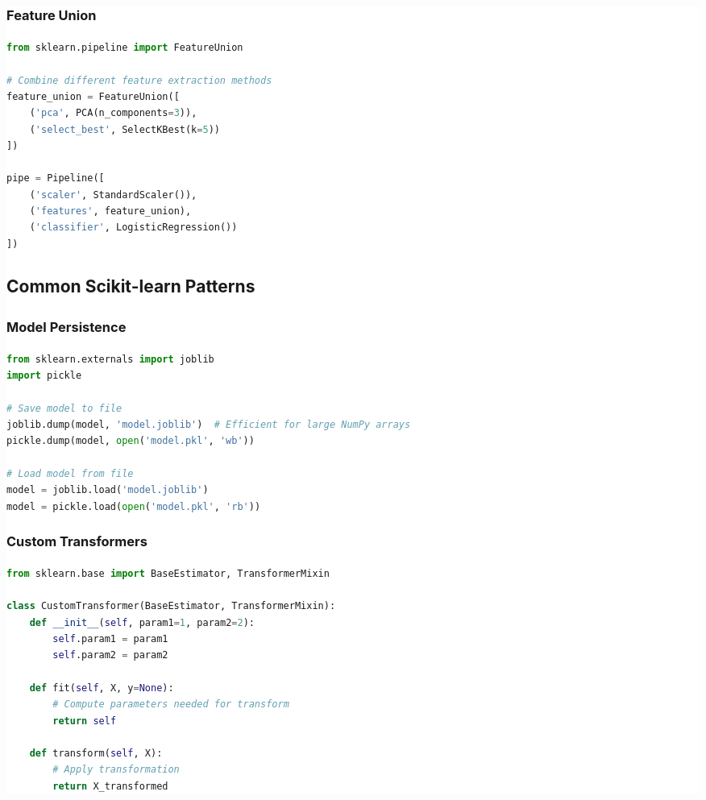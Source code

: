 ### Feature Union
```python
from sklearn.pipeline import FeatureUnion

# Combine different feature extraction methods
feature_union = FeatureUnion([
    ('pca', PCA(n_components=3)),
    ('select_best', SelectKBest(k=5))
])

pipe = Pipeline([
    ('scaler', StandardScaler()),
    ('features', feature_union),
    ('classifier', LogisticRegression())
])
```

## Common Scikit-learn Patterns

### Model Persistence
```python
from sklearn.externals import joblib
import pickle

# Save model to file
joblib.dump(model, 'model.joblib')  # Efficient for large NumPy arrays
pickle.dump(model, open('model.pkl', 'wb'))

# Load model from file
model = joblib.load('model.joblib')
model = pickle.load(open('model.pkl', 'rb'))
```

### Custom Transformers
```python
from sklearn.base import BaseEstimator, TransformerMixin

class CustomTransformer(BaseEstimator, TransformerMixin):
    def __init__(self, param1=1, param2=2):
        self.param1 = param1
        self.param2 = param2
    
    def fit(self, X, y=None):
        # Compute parameters needed for transform
        return self
    
    def transform(self, X):
        # Apply transformation
        return X_transformed
```
